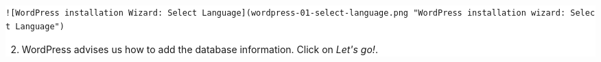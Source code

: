    ![WordPress installation Wizard: Select Language](wordpress-01-select-language.png "WordPress installation wizard: Select Language")

2. WordPress advises us how to add the database information. Click on _Let's go!_.
